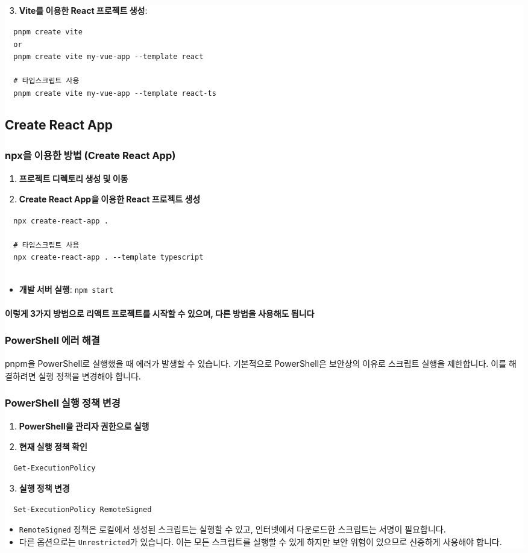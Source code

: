 3. **Vite를 이용한 React 프로젝트 생성**:

```shell
  pnpm create vite
  or 
  pnpm create vite my-vue-app --template react
  
  # 타입스크립트 사용
  pnpm create vite my-vue-app --template react-ts

```

## Create React App

### npx을 이용한 방법 (Create React App)

1. **프로젝트 디렉토리 생성 및 이동**

2. **Create React App을 이용한 React 프로젝트 생성**

```shell
  npx create-react-app .
  
  # 타입스크립트 사용
  npx create-react-app . --template typescript
 
```

- **개발 서버 실행**:
    `npm start`

#### 이렇게 3가지 방법으로 리액트 프로젝트를 시작할 수 있으며, 다른 방법을 사용해도 됩니다

### PowerShell 에러 해결

pnpm을 PowerShell로 실행했을 때 에러가 발생할 수 있습니다. 기본적으로 PowerShell은 보안상의 이유로 스크립트 실행을 제한합니다. 이를 해결하려면 실행 정책을 변경해야 합니다.

### PowerShell 실행 정책 변경

1. **PowerShell을 관리자 권한으로 실행**

2. **현재 실행 정책 확인**

```shell
  Get-ExecutionPolicy
```

3. **실행 정책 변경**

```shell
  Set-ExecutionPolicy RemoteSigned
```

- `RemoteSigned` 정책은 로컬에서 생성된 스크립트는 실행할 수 있고, 인터넷에서 다운로드한 스크립트는 서명이 필요합니다.
- 다른 옵션으로는 `Unrestricted`가 있습니다. 이는 모든 스크립트를 실행할 수 있게 하지만 보안 위험이 있으므로 신중하게 사용해야 합니다.

